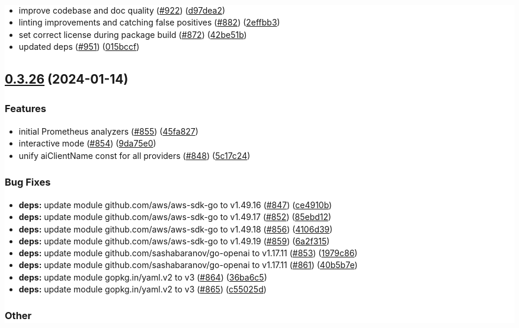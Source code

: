 * improve codebase and doc quality ([#922](https://github.com/k8sgpt-ai/k8sgpt/issues/922)) ([d97dea2](https://github.com/k8sgpt-ai/k8sgpt/commit/d97dea289681cd061ca0796208c50720bdb08914))
* linting improvements and catching false positives ([#882](https://github.com/k8sgpt-ai/k8sgpt/issues/882)) ([2effbb3](https://github.com/k8sgpt-ai/k8sgpt/commit/2effbb345ad1c2771ec798e06ccde68d3253b4bc))
* set correct license during package build ([#872](https://github.com/k8sgpt-ai/k8sgpt/issues/872)) ([42be51b](https://github.com/k8sgpt-ai/k8sgpt/commit/42be51bc8f625a35b1435c461d9a32c3c4905f1c))
* updated deps ([#951](https://github.com/k8sgpt-ai/k8sgpt/issues/951)) ([015bccf](https://github.com/k8sgpt-ai/k8sgpt/commit/015bccfc2eae587e0ade371211404f5af4c37d27))

## [0.3.26](https://github.com/k8sgpt-ai/k8sgpt/compare/v0.3.25...v0.3.26) (2024-01-14)


### Features

* initial Prometheus analyzers ([#855](https://github.com/k8sgpt-ai/k8sgpt/issues/855)) ([45fa827](https://github.com/k8sgpt-ai/k8sgpt/commit/45fa827c046b91d901a08bec1a892d9c0917f350))
* interactive mode ([#854](https://github.com/k8sgpt-ai/k8sgpt/issues/854)) ([9da75e0](https://github.com/k8sgpt-ai/k8sgpt/commit/9da75e02bc17146898377e4f90b7f59c5a8e0eee))
* unify aiClientName const for all providers ([#848](https://github.com/k8sgpt-ai/k8sgpt/issues/848)) ([5c17c24](https://github.com/k8sgpt-ai/k8sgpt/commit/5c17c240550609d9fb7771fe67fe1ab19660b4da))


### Bug Fixes

* **deps:** update module github.com/aws/aws-sdk-go to v1.49.16 ([#847](https://github.com/k8sgpt-ai/k8sgpt/issues/847)) ([ce4910b](https://github.com/k8sgpt-ai/k8sgpt/commit/ce4910bc5d064f80076877d7a096fff903308b63))
* **deps:** update module github.com/aws/aws-sdk-go to v1.49.17 ([#852](https://github.com/k8sgpt-ai/k8sgpt/issues/852)) ([85ebd12](https://github.com/k8sgpt-ai/k8sgpt/commit/85ebd12c30d369c5ef9a42b5a834d091523a7b6e))
* **deps:** update module github.com/aws/aws-sdk-go to v1.49.18 ([#856](https://github.com/k8sgpt-ai/k8sgpt/issues/856)) ([4106d39](https://github.com/k8sgpt-ai/k8sgpt/commit/4106d39c322940413ebfd9ac0bf6f5bd31830e93))
* **deps:** update module github.com/aws/aws-sdk-go to v1.49.19 ([#859](https://github.com/k8sgpt-ai/k8sgpt/issues/859)) ([6a2f315](https://github.com/k8sgpt-ai/k8sgpt/commit/6a2f315b2f4344f2924b7915e8a1393f9732a1e9))
* **deps:** update module github.com/sashabaranov/go-openai to v1.17.11 ([#853](https://github.com/k8sgpt-ai/k8sgpt/issues/853)) ([1979c86](https://github.com/k8sgpt-ai/k8sgpt/commit/1979c86d0f59921d55cd4229a37d604a6f1dc578))
* **deps:** update module github.com/sashabaranov/go-openai to v1.17.11 ([#861](https://github.com/k8sgpt-ai/k8sgpt/issues/861)) ([40b5b7e](https://github.com/k8sgpt-ai/k8sgpt/commit/40b5b7e185c8d335bdefb131988b9900ad26bac3))
* **deps:** update module gopkg.in/yaml.v2 to v3 ([#864](https://github.com/k8sgpt-ai/k8sgpt/issues/864)) ([36ba6c5](https://github.com/k8sgpt-ai/k8sgpt/commit/36ba6c5147a9ed75c14dbba4bc06cae903e651a4))
* **deps:** update module gopkg.in/yaml.v2 to v3 ([#865](https://github.com/k8sgpt-ai/k8sgpt/issues/865)) ([c55025d](https://github.com/k8sgpt-ai/k8sgpt/commit/c55025d04ebf9da0f6092aabb0b043ccef05164c))


### Other
